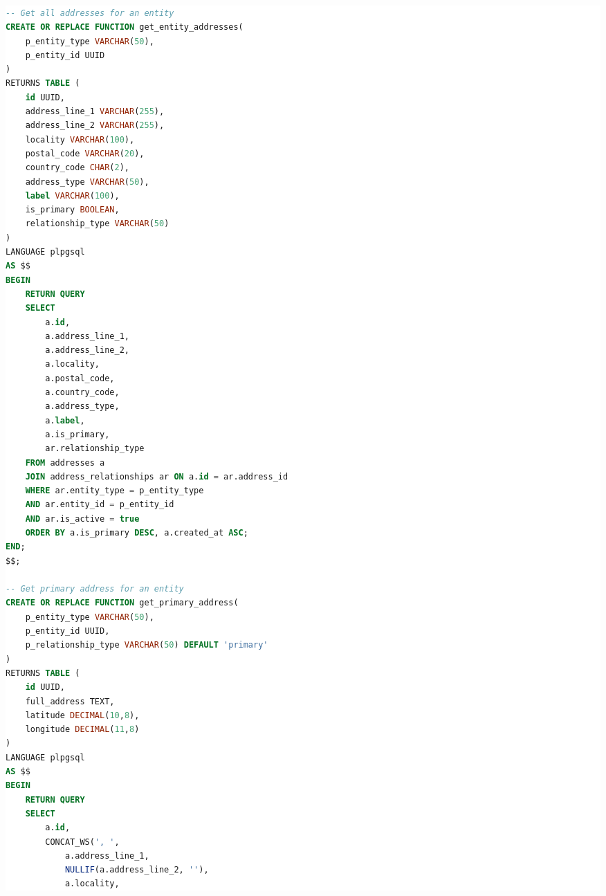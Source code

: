 ```sql
-- Get all addresses for an entity
CREATE OR REPLACE FUNCTION get_entity_addresses(
    p_entity_type VARCHAR(50),
    p_entity_id UUID
)
RETURNS TABLE (
    id UUID,
    address_line_1 VARCHAR(255),
    address_line_2 VARCHAR(255),
    locality VARCHAR(100),
    postal_code VARCHAR(20),
    country_code CHAR(2),
    address_type VARCHAR(50),
    label VARCHAR(100),
    is_primary BOOLEAN,
    relationship_type VARCHAR(50)
)
LANGUAGE plpgsql
AS $$
BEGIN
    RETURN QUERY
    SELECT
        a.id,
        a.address_line_1,
        a.address_line_2,
        a.locality,
        a.postal_code,
        a.country_code,
        a.address_type,
        a.label,
        a.is_primary,
        ar.relationship_type
    FROM addresses a
    JOIN address_relationships ar ON a.id = ar.address_id
    WHERE ar.entity_type = p_entity_type
    AND ar.entity_id = p_entity_id
    AND ar.is_active = true
    ORDER BY a.is_primary DESC, a.created_at ASC;
END;
$$;

-- Get primary address for an entity
CREATE OR REPLACE FUNCTION get_primary_address(
    p_entity_type VARCHAR(50),
    p_entity_id UUID,
    p_relationship_type VARCHAR(50) DEFAULT 'primary'
)
RETURNS TABLE (
    id UUID,
    full_address TEXT,
    latitude DECIMAL(10,8),
    longitude DECIMAL(11,8)
)
LANGUAGE plpgsql
AS $$
BEGIN
    RETURN QUERY
    SELECT
        a.id,
        CONCAT_WS(', ',
            a.address_line_1,
            NULLIF(a.address_line_2, ''),
            a.locality,
```